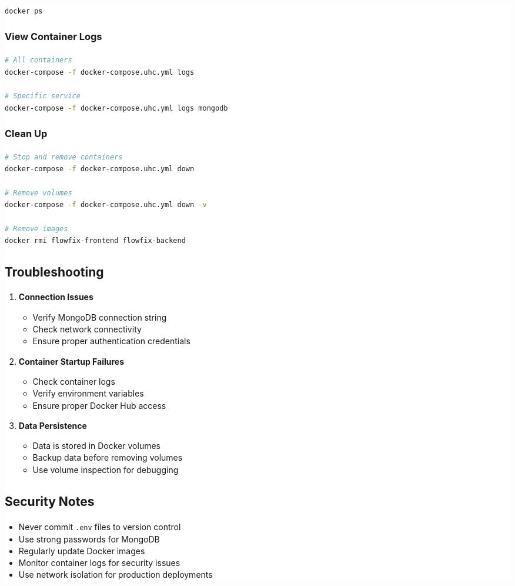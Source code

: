 ```bash
docker ps
```

### View Container Logs

```bash
# All containers
docker-compose -f docker-compose.uhc.yml logs

# Specific service
docker-compose -f docker-compose.uhc.yml logs mongodb
```

### Clean Up

```bash
# Stop and remove containers
docker-compose -f docker-compose.uhc.yml down

# Remove volumes
docker-compose -f docker-compose.uhc.yml down -v

# Remove images
docker rmi flowfix-frontend flowfix-backend
```

## Troubleshooting

1. **Connection Issues**

   - Verify MongoDB connection string
   - Check network connectivity
   - Ensure proper authentication credentials

2. **Container Startup Failures**

   - Check container logs
   - Verify environment variables
   - Ensure proper Docker Hub access

3. **Data Persistence**
   - Data is stored in Docker volumes
   - Backup data before removing volumes
   - Use volume inspection for debugging

## Security Notes

- Never commit `.env` files to version control
- Use strong passwords for MongoDB
- Regularly update Docker images
- Monitor container logs for security issues
- Use network isolation for production deployments
